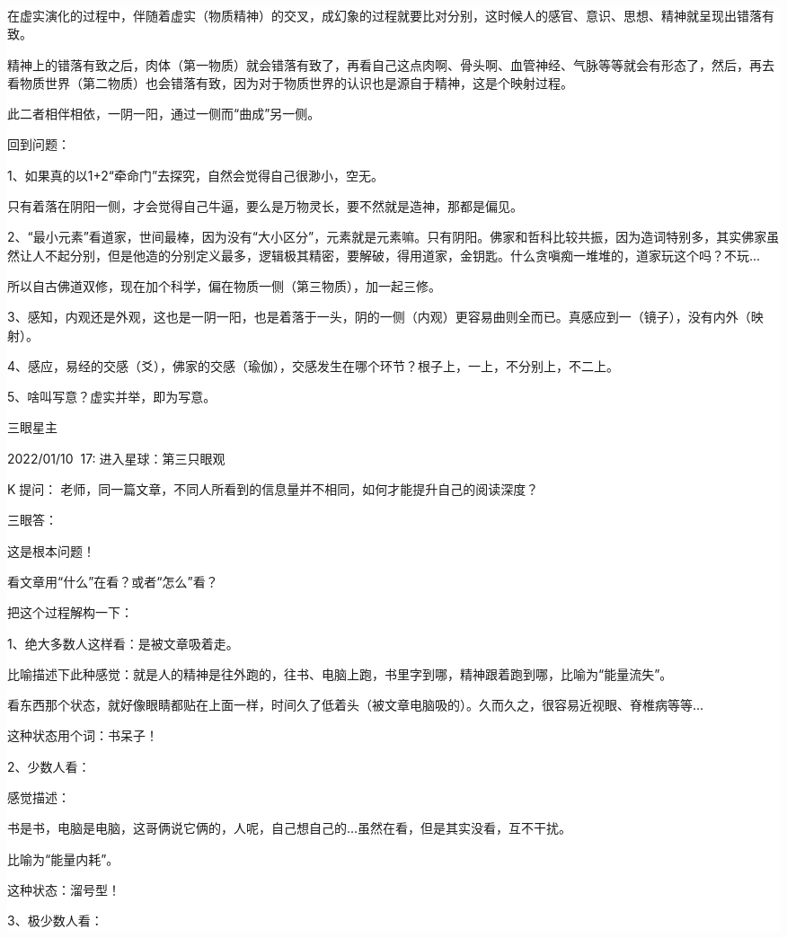 在虚实演化的过程中，伴随着虚实（物质精神）的交叉，成幻象的过程就要比对分别，这时候人的感官、意识、思想、精神就呈现出错落有致。

精神上的错落有致之后，肉体（第一物质）就会错落有致了，再看自己这点肉啊、骨头啊、血管神经、气脉等等就会有形态了，然后，再去看物质世界（第二物质）也会错落有致，因为对于物质世界的认识也是源自于精神，这是个映射过程。

此二者相伴相依，一阴一阳，通过一侧而“曲成”另一侧。

回到问题：

1、如果真的以1+2“牵命门”去探究，自然会觉得自己很渺小，空无。

只有着落在阴阳一侧，才会觉得自己牛逼，要么是万物灵长，要不然就是造神，那都是偏见。

2、“最小元素”看道家，世间最棒，因为没有“大小区分”，元素就是元素嘛。只有阴阳。佛家和哲科比较共振，因为造词特别多，其实佛家虽然让人不起分别，但是他造的分别定义最多，逻辑极其精密，要解破，得用道家，金钥匙。什么贪嗔痴一堆堆的，道家玩这个吗？不玩...

所以自古佛道双修，现在加个科学，偏在物质一侧（第三物质），加一起三修。

3、感知，内观还是外观，这也是一阴一阳，也是着落于一头，阴的一侧（内观）更容易曲则全而已。真感应到一（镜子），没有内外（映射）。

4、感应，易经的交感（爻），佛家的交感（瑜伽），交感发生在哪个环节？根子上，一上，不分别上，不二上。

5、啥叫写意？虚实并举，即为写意。









三眼星主

2022/01/10  17:
进入星球：第三只眼观

K 提问： 老师，同一篇文章，不同人所看到的信息量并不相同，如何才能提升自己的阅读深度？

三眼答：

这是根本问题！

看文章用“什么”在看？或者“怎么”看？

把这个过程解构一下：

1、绝大多数人这样看：是被文章吸着走。

比喻描述下此种感觉：就是人的精神是往外跑的，往书、电脑上跑，书里字到哪，精神跟着跑到哪，比喻为“能量流失”。

看东西那个状态，就好像眼睛都贴在上面一样，时间久了低着头（被文章电脑吸的）。久而久之，很容易近视眼、脊椎病等等...

这种状态用个词：书呆子！

2、少数人看：

感觉描述：

书是书，电脑是电脑，这哥俩说它俩的，人呢，自己想自己的...虽然在看，但是其实没看，互不干扰。

比喻为“能量内耗”。

这种状态：溜号型！

3、极少数人看：
